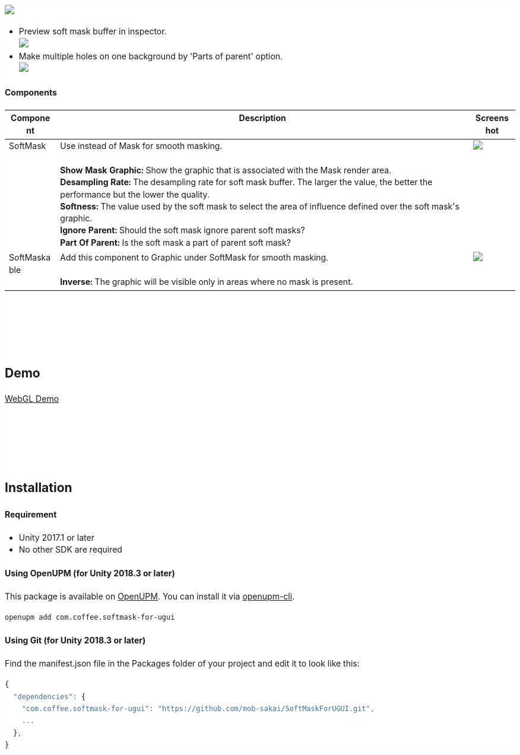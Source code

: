 ![](https://user-images.githubusercontent.com/12690315/50284153-76bc3a80-049b-11e9-8c55-719af897960a.png)
* Preview soft mask buffer in inspector.  
![](https://user-images.githubusercontent.com/12690315/50284151-7459e080-049b-11e9-9cd3-24fb476766dc.png)
* Make multiple holes on one background by 'Parts of parent' option.  
![](https://user-images.githubusercontent.com/12690315/54102470-f5c26e80-440b-11e9-89d1-899aa4dca00d.png)



#### Components

|Component|Description|Screenshot|
|-|-|-|
|SoftMask|Use instead of Mask for smooth masking.<br><br>**Show Mask Graphic:** Show the graphic that is associated with the Mask render area.<br>**Desampling Rate:** The desampling rate for soft mask buffer. The larger the value, the better the performance but the lower the quality.<br>**Softness:** The value used by the soft mask to select the area of influence defined over the soft mask's graphic.<br>**Ignore Parent:** Should the soft mask ignore parent soft masks?<br>**Part Of Parent:** Is the soft mask a part of parent soft mask?|<img src="https://user-images.githubusercontent.com/12690315/50319746-377a0200-050c-11e9-96ae-a3a0ec81765f.png" width="600px">|
|SoftMaskable|Add this component to Graphic under SoftMask for smooth masking.<br><br>**Inverse:** The graphic will be visible only in areas where no mask is present.|<img src="https://user-images.githubusercontent.com/12690315/50319747-39dc5c00-050c-11e9-85fa-dd6ea9065daf.png" width="600px">|




<br><br><br><br>
## Demo

[WebGL Demo](http://mob-sakai.github.io/SoftMaskForUGUI)




<br><br><br><br>
## Installation

#### Requirement

* Unity 2017.1 or later
* No other SDK are required

#### Using OpenUPM (for Unity 2018.3 or later)

This package is available on [OpenUPM](https://openupm.com). 
You can install it via [openupm-cli](https://github.com/openupm/openupm-cli).
```
openupm add com.coffee.softmask-for-ugui
```

#### Using Git (for Unity 2018.3 or later)

Find the manifest.json file in the Packages folder of your project and edit it to look like this:
```js
{
  "dependencies": {
    "com.coffee.softmask-for-ugui": "https://github.com/mob-sakai/SoftMaskForUGUI.git",
    ...
  },
}
```
